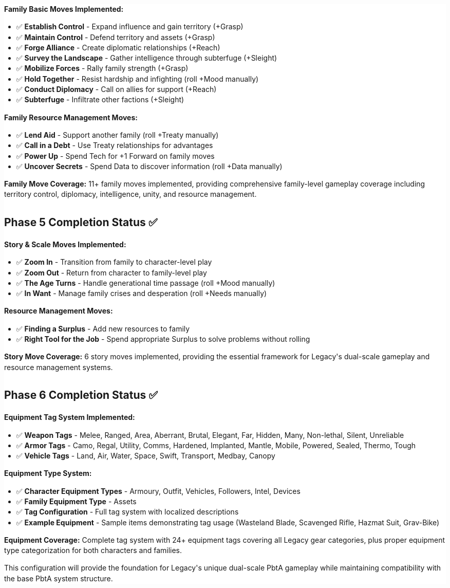 **Family Basic Moves Implemented:**
- ✅ **Establish Control** - Expand influence and gain territory (+Grasp)
- ✅ **Maintain Control** - Defend territory and assets (+Grasp)
- ✅ **Forge Alliance** - Create diplomatic relationships (+Reach)
- ✅ **Survey the Landscape** - Gather intelligence through subterfuge (+Sleight)
- ✅ **Mobilize Forces** - Rally family strength (+Grasp)
- ✅ **Hold Together** - Resist hardship and infighting (roll +Mood manually)
- ✅ **Conduct Diplomacy** - Call on allies for support (+Reach)
- ✅ **Subterfuge** - Infiltrate other factions (+Sleight)

**Family Resource Management Moves:**
- ✅ **Lend Aid** - Support another family (roll +Treaty manually)
- ✅ **Call in a Debt** - Use Treaty relationships for advantages
- ✅ **Power Up** - Spend Tech for +1 Forward on family moves
- ✅ **Uncover Secrets** - Spend Data to discover information (roll +Data manually)

**Family Move Coverage:** 11+ family moves implemented, providing comprehensive family-level gameplay coverage including territory control, diplomacy, intelligence, unity, and resource management.

## Phase 5 Completion Status ✅

**Story & Scale Moves Implemented:**
- ✅ **Zoom In** - Transition from family to character-level play
- ✅ **Zoom Out** - Return from character to family-level play
- ✅ **The Age Turns** - Handle generational time passage (roll +Mood manually)
- ✅ **In Want** - Manage family crises and desperation (roll +Needs manually)

**Resource Management Moves:**
- ✅ **Finding a Surplus** - Add new resources to family
- ✅ **Right Tool for the Job** - Spend appropriate Surplus to solve problems without rolling

**Story Move Coverage:** 6 story moves implemented, providing the essential framework for Legacy's dual-scale gameplay and resource management systems.

## Phase 6 Completion Status ✅

**Equipment Tag System Implemented:**
- ✅ **Weapon Tags** - Melee, Ranged, Area, Aberrant, Brutal, Elegant, Far, Hidden, Many, Non-lethal, Silent, Unreliable
- ✅ **Armor Tags** - Camo, Regal, Utility, Comms, Hardened, Implanted, Mantle, Mobile, Powered, Sealed, Thermo, Tough
- ✅ **Vehicle Tags** - Land, Air, Water, Space, Swift, Transport, Medbay, Canopy

**Equipment Type System:**
- ✅ **Character Equipment Types** - Armoury, Outfit, Vehicles, Followers, Intel, Devices
- ✅ **Family Equipment Type** - Assets
- ✅ **Tag Configuration** - Full tag system with localized descriptions
- ✅ **Example Equipment** - Sample items demonstrating tag usage (Wasteland Blade, Scavenged Rifle, Hazmat Suit, Grav-Bike)

**Equipment Coverage:** Complete tag system with 24+ equipment tags covering all Legacy gear categories, plus proper equipment type categorization for both characters and families.

This configuration will provide the foundation for Legacy's unique dual-scale PbtA gameplay while maintaining compatibility with the base PbtA system structure.